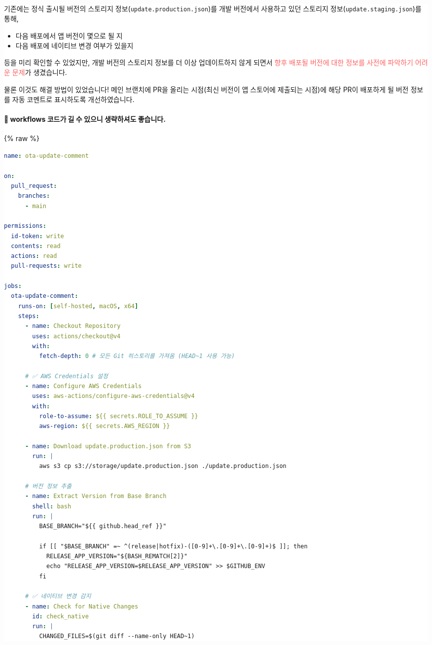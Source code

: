 기존에는 정식 출시될 버전의 스토리지 정보(`update.production.json`)를 개발 버전에서 사용하고 있던 스토리지 정보(`update.staging.json`)를 통해,

- 다음 배포에서 앱 버전이 몇으로 될 지
- 다음 배포에 네이티브 변경 여부가 있을지

등을 미리 확인할 수 있었지만, 개발 버전의 스토리지 정보를 더 이상 업데이트하지 않게 되면서 <span style="color: #FF6262;">향후 배포될 버전에 대한 정보를 사전에 파악하기 어려운 문제</span>가 생겼습니다.

물론 이것도 해결 방법이 있었습니다! 메인 브랜치에 PR을 올리는 시점(최신 버전이 앱 스토어에 제출되는 시점)에 해당 PR이 배포하게 될 버전 정보를 자동 코멘트로 표시하도록 개선하였습니다.

#### 🚨 workflows 코드가 길 수 있으니 생략하셔도 좋습니다.

{% raw %}
```yml
name: ota-update-comment

on:
  pull_request:
    branches:
      - main

permissions:
  id-token: write
  contents: read
  actions: read
  pull-requests: write

jobs:
  ota-update-comment:
    runs-on: [self-hosted, macOS, x64]
    steps:
      - name: Checkout Repository
        uses: actions/checkout@v4
        with:
          fetch-depth: 0 # 모든 Git 히스토리를 가져옴 (HEAD~1 사용 가능)

      # ✅ AWS Credentials 설정
      - name: Configure AWS Credentials
        uses: aws-actions/configure-aws-credentials@v4
        with:
          role-to-assume: ${{ secrets.ROLE_TO_ASSUME }}
          aws-region: ${{ secrets.AWS_REGION }}

      - name: Download update.production.json from S3
        run: |
          aws s3 cp s3://storage/update.production.json ./update.production.json

      # 버전 정보 추출
      - name: Extract Version from Base Branch
        shell: bash
        run: |
          BASE_BRANCH="${{ github.head_ref }}"

          if [[ "$BASE_BRANCH" =~ ^(release|hotfix)-([0-9]+\.[0-9]+\.[0-9]+)$ ]]; then
            RELEASE_APP_VERSION="${BASH_REMATCH[2]}"
            echo "RELEASE_APP_VERSION=$RELEASE_APP_VERSION" >> $GITHUB_ENV
          fi

      # ✅ 네이티브 변경 감지
      - name: Check for Native Changes
        id: check_native
        run: |
          CHANGED_FILES=$(git diff --name-only HEAD~1)

```